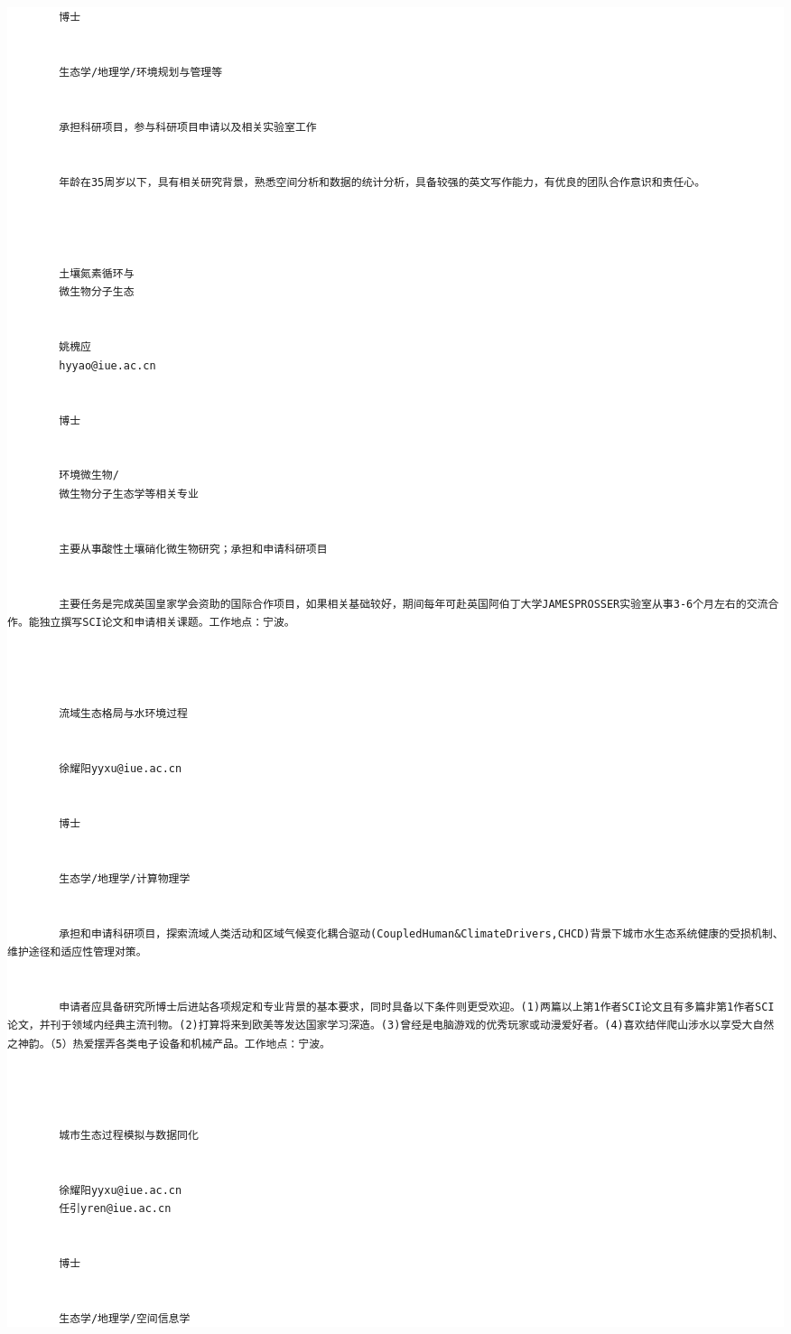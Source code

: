             博士
            
            
            生态学/地理学/环境规划与管理等
            
            
            承担科研项目，参与科研项目申请以及相关实验室工作
            
            
            年龄在35周岁以下，具有相关研究背景，熟悉空间分析和数据的统计分析，具备较强的英文写作能力，有优良的团队合作意识和责任心。
            
        
        
            
            土壤氮素循环与
            微生物分子生态
            
            
            姚槐应
            hyyao@iue.ac.cn
            
            
            博士
            
            
            环境微生物/
            微生物分子生态学等相关专业
            
            
            主要从事酸性土壤硝化微生物研究；承担和申请科研项目
            
            
            主要任务是完成英国皇家学会资助的国际合作项目，如果相关基础较好，期间每年可赴英国阿伯丁大学JAMESPROSSER实验室从事3-6个月左右的交流合作。能独立撰写SCI论文和申请相关课题。工作地点：宁波。
            
        
        
            
            流域生态格局与水环境过程
            
            
            徐耀阳yyxu@iue.ac.cn
            
            
            博士
            
            
            生态学/地理学/计算物理学
            
            
            承担和申请科研项目，探索流域人类活动和区域气候变化耦合驱动(CoupledHuman&ClimateDrivers,CHCD)背景下城市水生态系统健康的受损机制、维护途径和适应性管理对策。
            
            
            申请者应具备研究所博士后进站各项规定和专业背景的基本要求，同时具备以下条件则更受欢迎。(1)两篇以上第1作者SCI论文且有多篇非第1作者SCI论文，并刊于领域内经典主流刊物。(2)打算将来到欧美等发达国家学习深造。(3)曾经是电脑游戏的优秀玩家或动漫爱好者。(4)喜欢结伴爬山涉水以享受大自然之神韵。（5）热爱摆弄各类电子设备和机械产品。工作地点：宁波。
            
        
        
            
            城市生态过程模拟与数据同化
            
            
            徐耀阳yyxu@iue.ac.cn
            任引yren@iue.ac.cn
            
            
            博士
            
            
            生态学/地理学/空间信息学
            